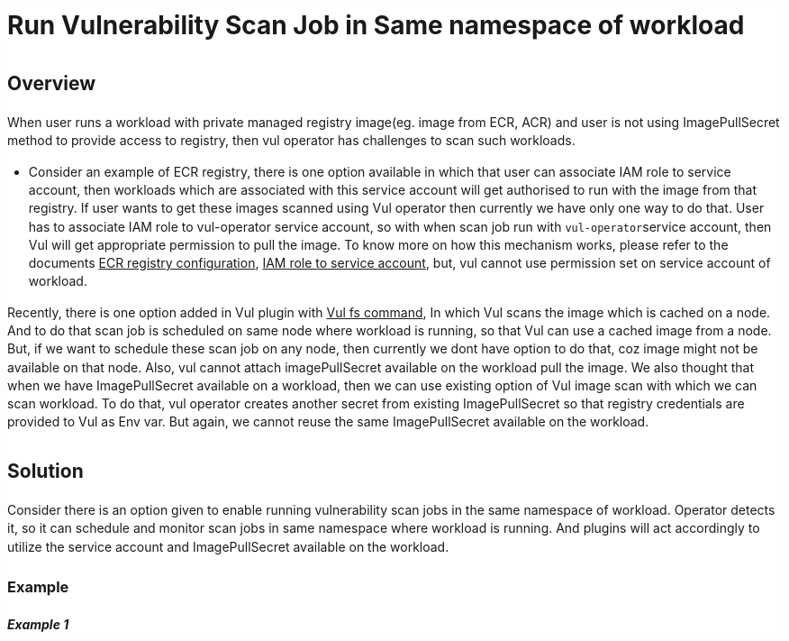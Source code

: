 # Run Vulnerability Scan Job in Same namespace of workload

## Overview

When user runs a workload with private managed registry image(eg. image from ECR, ACR) and user is not using ImagePullSecret
method to provide access to registry, then vul operator has challenges to scan such workloads.

- Consider an example of ECR registry, there is one option available in which that user can associate IAM role to service account,
 then workloads which are associated with this service account will get authorised to run with the image from that registry.
 If user wants to get these images scanned using Vul operator then currently we have only one way to do that.
 User has to associate IAM role to vul-operator service account, so with when scan job run with `vul-operator`service
 account, then Vul will get appropriate permission to pull the image. To know more on how this mechanism works, please
 refer to the documents [ECR registry configuration], [IAM role to service account], but, vul cannot use permission
 set on service account of workload.  

Recently, there is one option added in Vul plugin with [Vul fs command], In which Vul scans the image which is
cached on a node. And to do that scan job is scheduled on same node where workload is running, so that Vul can use a
cached image from a node. But, if we want to schedule these scan job on any node, then currently we dont have option to
do that, coz image might not be available on that node. Also, vul cannot attach imagePullSecret available on the
workload pull the image. We also thought that when we have ImagePullSecret available on a workload, then we can use existing
option of Vul image scan with which we can scan workload. To do that, vul operator creates another secret
from existing ImagePullSecret so that registry credentials are provided to Vul as Env var. But again,
we cannot reuse the same ImagePullSecret available on the workload.

## Solution

Consider there is an option given to enable running vulnerability scan jobs in the same namespace of workload. Operator
detects it, so it can schedule and monitor scan jobs in same namespace where workload is running. And plugins will act
accordingly to utilize the service account and ImagePullSecret available on the workload.

### Example

##### Example 1


[ECR registry configuration]: https://khulnasoft-lab.github.io/vul-operator/v0.16.3/integrations/managed-registries/#amazon-elastic-container-registry-ecr
[IAM role to service account]: https://docs.aws.amazon.com/eks/latest/userguide/specify-service-account-role.html
[Vul fs command]: https://github.com/khulnasoft-lab/vul-operator/blob/main/docs/design/design_vul_file_system_scanner.md